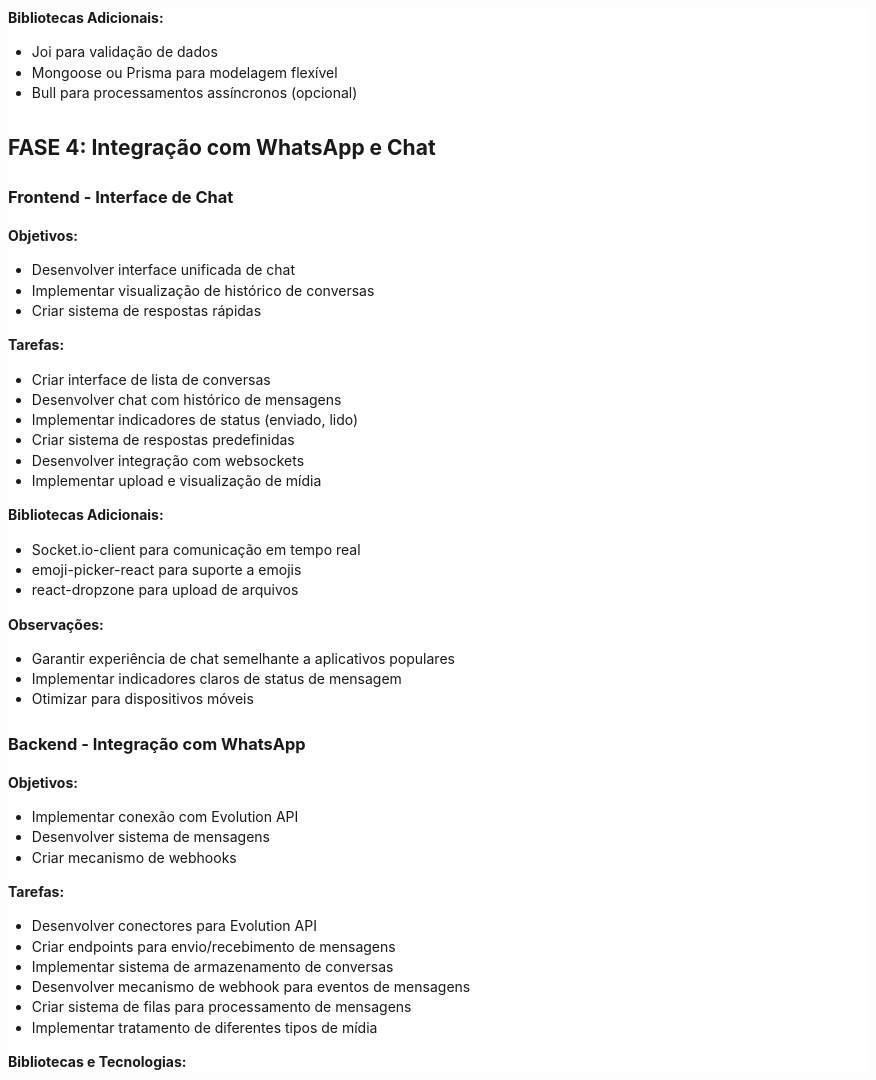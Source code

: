 **Bibliotecas Adicionais:**

- Joi para validação de dados
- Mongoose ou Prisma para modelagem flexível
- Bull para processamentos assíncronos (opcional)


## FASE 4: Integração com WhatsApp e Chat

### Frontend - Interface de Chat

**Objetivos:**

- Desenvolver interface unificada de chat
- Implementar visualização de histórico de conversas
- Criar sistema de respostas rápidas

**Tarefas:**

- Criar interface de lista de conversas
- Desenvolver chat com histórico de mensagens
- Implementar indicadores de status (enviado, lido)
- Criar sistema de respostas predefinidas
- Desenvolver integração com websockets
- Implementar upload e visualização de mídia

**Bibliotecas Adicionais:**

- Socket.io-client para comunicação em tempo real
- emoji-picker-react para suporte a emojis
- react-dropzone para upload de arquivos

**Observações:**

- Garantir experiência de chat semelhante a aplicativos populares
- Implementar indicadores claros de status de mensagem
- Otimizar para dispositivos móveis


### Backend - Integração com WhatsApp

**Objetivos:**

- Implementar conexão com Evolution API
- Desenvolver sistema de mensagens
- Criar mecanismo de webhooks

**Tarefas:**

- Desenvolver conectores para Evolution API
- Criar endpoints para envio/recebimento de mensagens
- Implementar sistema de armazenamento de conversas
- Desenvolver mecanismo de webhook para eventos de mensagens
- Criar sistema de filas para processamento de mensagens
- Implementar tratamento de diferentes tipos de mídia

**Bibliotecas e Tecnologias:**
